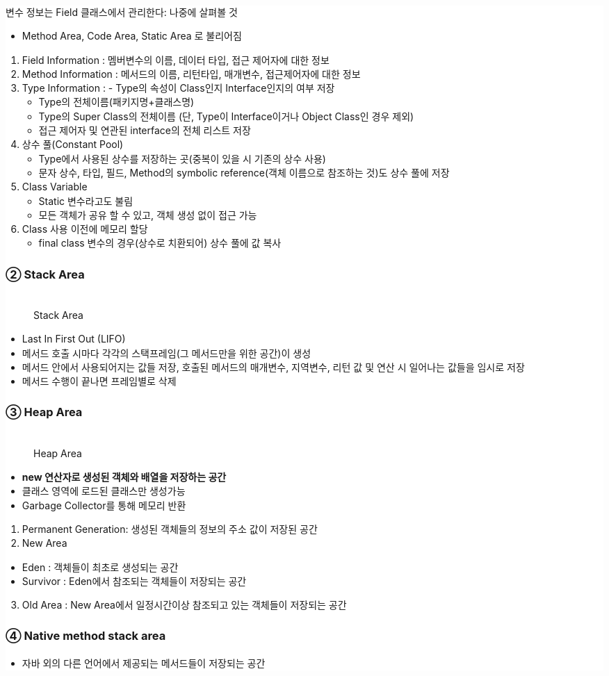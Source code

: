 변수 정보는 Field 클래스에서 관리한다: 나중에 살펴볼 것

- Method Area, Code Area, Static Area 로 불리어짐

1. Field Information : 멤버변수의 이름, 데이터 타입, 접근 제어자에 대한 정보
2. Method Information : 메서드의 이름, 리턴타입, 매개변수, 접근제어자에 대한 정보
3. Type Information : - Type의 속성이 Class인지 Interface인지의 여부 저장
    - Type의 전체이름(패키지명+클래스명)
    - Type의 Super Class의 전체이름
    (단, Type이 Interface이거나 Object Class인 경우 제외)
    - 접근 제어자 및 연관된 interface의 전체 리스트 저장
4. 상수 풀(Constant Pool)
    - Type에서 사용된 상수를 저장하는 곳(중복이 있을 시 기존의 상수 사용)
    - 문자 상수, 타입, 필드, Method의 symbolic reference(객체 이름으로 참조하는 것)도 상수 풀에 저장
5. Class Variable
    - Static 변수라고도 불림
    - 모든 객체가 공유 할 수 있고, 객체 생성 없이 접근 가능
6. Class 사용 이전에 메모리 할당
    - final class 변수의 경우(상수로 치환되어) 상수 풀에 값 복사

### ② Stack Area

<figure style="width: 85%" class="align-center">
  <img src="https://onedrive.live.com/embed?resid=C4F97B3B64AE3E7A%216858&authkey=%21ACc-MHHLKiuFYSU&width=572&height=400" alt="">
  <figcaption>Stack Area</figcaption>
</figure>

- Last In First Out (LIFO)
- 메서드 호출 시마다 각각의 스택프레임(그 메서드만을 위한 공간)이 생성
- 메서드 안에서 사용되어지는 값들 저장, 호출된 메서드의 매개변수, 지역변수, 리턴 값 및 연산 시 일어나는 값들을 임시로 저장
- 메서드 수행이 끝나면 프레임별로 삭제

### ③ Heap Area

<figure style="width: 85%" class="align-center">
  <img src="https://onedrive.live.com/embed?resid=C4F97B3B64AE3E7A%216857&authkey=%21ADIr_RapknaNqvo&width=637&height=187" alt="">
  <figcaption>Heap Area</figcaption>
</figure>

- **new 연산자로 생성된 객체와 배열을 저장하는 공간**
- 클래스 영역에 로드된 클래스만 생성가능
- Garbage Collector를 통해 메모리 반환

1. Permanent Generation: 생성된 객체들의 정보의 주소 값이 저장된 공간
2. New Area
- Eden : 객체들이 최초로 생성되는 공간
- Survivor : Eden에서 참조되는 객체들이 저장되는 공간
3. Old Area : New Area에서 일정시간이상 참조되고 있는 객체들이 저장되는 공간

### ④ Native method stack area

- 자바 외의 다른 언어에서 제공되는 메서드들이 저장되는 공간
